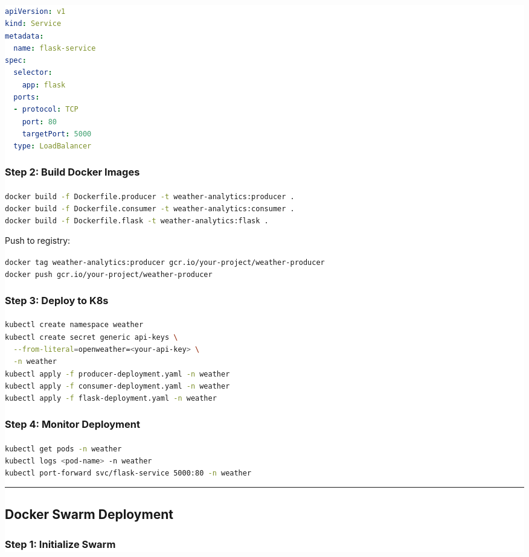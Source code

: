 ```yaml
apiVersion: v1
kind: Service
metadata:
  name: flask-service
spec:
  selector:
    app: flask
  ports:
  - protocol: TCP
    port: 80
    targetPort: 5000
  type: LoadBalancer
```

### Step 2: Build Docker Images

```bash
docker build -f Dockerfile.producer -t weather-analytics:producer .
docker build -f Dockerfile.consumer -t weather-analytics:consumer .
docker build -f Dockerfile.flask -t weather-analytics:flask .
```

Push to registry:
```bash
docker tag weather-analytics:producer gcr.io/your-project/weather-producer
docker push gcr.io/your-project/weather-producer
```

### Step 3: Deploy to K8s

```bash
kubectl create namespace weather
kubectl create secret generic api-keys \
  --from-literal=openweather=<your-api-key> \
  -n weather
kubectl apply -f producer-deployment.yaml -n weather
kubectl apply -f consumer-deployment.yaml -n weather
kubectl apply -f flask-deployment.yaml -n weather
```

### Step 4: Monitor Deployment

```bash
kubectl get pods -n weather
kubectl logs <pod-name> -n weather
kubectl port-forward svc/flask-service 5000:80 -n weather
```

---

## Docker Swarm Deployment

### Step 1: Initialize Swarm
